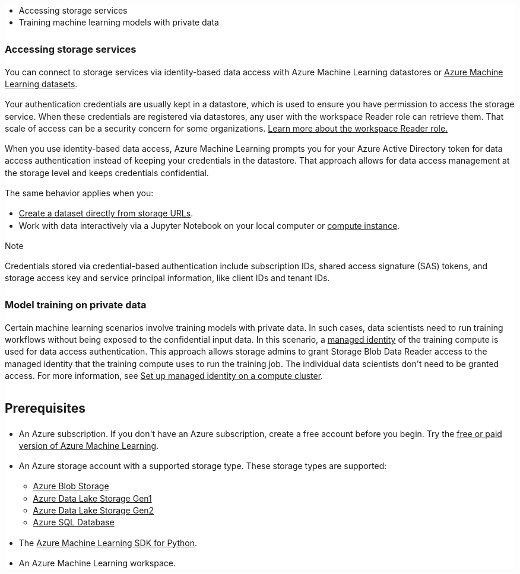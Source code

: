 - Accessing storage services
- Training machine learning models with private data

### Accessing storage services

You can connect to storage services via identity-based data access with Azure Machine Learning datastores or [Azure Machine Learning datasets](how-to-create-register-datasets.md). 

Your authentication credentials are usually kept in a datastore, which is used to ensure you have permission to access the storage service. When these credentials are registered via datastores, any user with the workspace Reader role can retrieve them. That scale of access can be a security concern for some organizations. [Learn more about the workspace Reader role.](../how-to-assign-roles.md#default-roles) 

When you use identity-based data access, Azure Machine Learning prompts you for your Azure Active Directory token for data access authentication instead of keeping your credentials in the datastore. That approach allows for data access management at the storage level and keeps credentials confidential. 

The same behavior applies when you:

* [Create a dataset directly from storage URLs](#use-data-in-storage). 
* Work with data interactively via a Jupyter Notebook on your local computer or [compute instance](../concept-compute-instance.md).

> [!NOTE]
> Credentials stored via credential-based authentication include subscription IDs, shared access signature (SAS) tokens, and storage access key and service principal information, like client IDs and tenant IDs.

### Model training on private data

Certain machine learning scenarios involve training models with private data. In such cases, data scientists need to run training workflows without being exposed to the confidential input data. In this scenario, a [managed identity](how-to-use-managed-identities.md) of the training compute is used for data access authentication. This approach allows storage admins to grant Storage Blob Data Reader access to the managed identity that the training compute uses to run the training job. The individual data scientists don't need to be granted access. For more information, see [Set up managed identity on a compute cluster](how-to-create-attach-compute-cluster.md#set-up-managed-identity).

## Prerequisites

- An Azure subscription. If you don't have an Azure subscription, create a free account before you begin. Try the [free or paid version of Azure Machine Learning](https://azure.microsoft.com/free/).

- An Azure storage account with a supported storage type. These storage types are supported: 
    - [Azure Blob Storage](/azure/storage/blobs/storage-blobs-overview)
    - [Azure Data Lake Storage Gen1](/azure/data-lake-store/)
    - [Azure Data Lake Storage Gen2](/azure/storage/blobs/data-lake-storage-introduction)
    - [Azure SQL Database](/azure/azure-sql/database/sql-database-paas-overview)

- The [Azure Machine Learning SDK for Python](/python/api/overview/azure/ml/install).

- An Azure Machine Learning workspace.
  